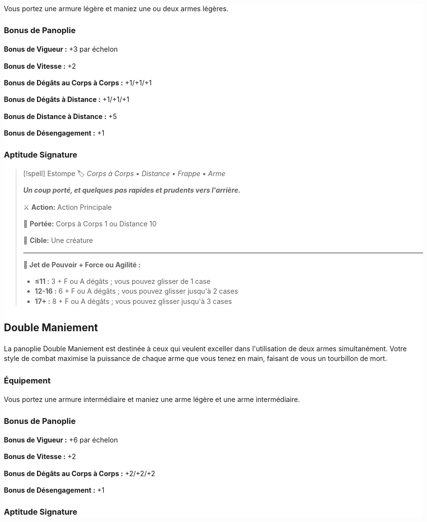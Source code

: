 Vous portez une armure légère et maniez une ou deux armes légères.

### Bonus de Panoplie

**Bonus de Vigueur :** +3 par échelon

**Bonus de Vitesse :** +2

**Bonus de Dégâts au Corps à Corps :** +1/+1/+1

**Bonus de Dégâts à Distance :** +1/+1/+1

**Bonus de Distance à Distance :** +5

**Bonus de Désengagement :** +1

### Aptitude Signature

> [!spell] Estompe
> 🏷️ *Corps à Corps • Distance • Frappe • Arme*
> 
> ***Un coup porté, et quelques pas rapides et prudents vers l'arrière.***
> 
> <p class="no-margin">⚔️ <strong>Action:</strong> Action Principale</p>
> <p class="no-margin">📍 <strong>Portée:</strong> Corps à Corps 1 ou Distance 10</p>
> <p class="no-margin">🎯 <strong>Cible:</strong> Une créature</p>
> 
> ---
> 
> **🎲 Jet de Pouvoir + Force ou Agilité :**
> - **≤11 :** 3 + F ou A dégâts ; vous pouvez glisser de 1 case
> - **12-16 :** 6 + F ou A dégâts ; vous pouvez glisser jusqu'à 2 cases
> - **17+ :** 8 + F ou A dégâts ; vous pouvez glisser jusqu'à 3 cases

## Double Maniement

La panoplie Double Maniement est destinée à ceux qui veulent exceller dans l'utilisation de deux armes simultanément. Votre style de combat maximise la puissance de chaque arme que vous tenez en main, faisant de vous un tourbillon de mort.

### Équipement

Vous portez une armure intermédiaire et maniez une arme légère et une arme intermédiaire.

### Bonus de Panoplie

**Bonus de Vigueur :** +6 par échelon

**Bonus de Vitesse :** +2

**Bonus de Dégâts au Corps à Corps :** +2/+2/+2

**Bonus de Désengagement :** +1

### Aptitude Signature
